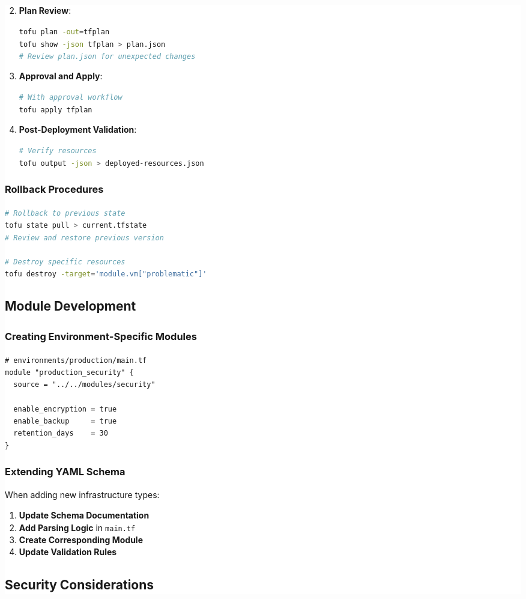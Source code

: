 2. **Plan Review**:
   ```bash
   tofu plan -out=tfplan
   tofu show -json tfplan > plan.json
   # Review plan.json for unexpected changes
   ```

3. **Approval and Apply**:
   ```bash
   # With approval workflow
   tofu apply tfplan
   ```

4. **Post-Deployment Validation**:
   ```bash
   # Verify resources
   tofu output -json > deployed-resources.json
   ```

### Rollback Procedures

```bash
# Rollback to previous state
tofu state pull > current.tfstate
# Review and restore previous version

# Destroy specific resources
tofu destroy -target='module.vm["problematic"]'
```

## Module Development

### Creating Environment-Specific Modules

```hcl
# environments/production/main.tf
module "production_security" {
  source = "../../modules/security"
  
  enable_encryption = true
  enable_backup     = true
  retention_days    = 30
}
```

### Extending YAML Schema

When adding new infrastructure types:

1. **Update Schema Documentation**
2. **Add Parsing Logic** in `main.tf`
3. **Create Corresponding Module**
4. **Update Validation Rules**

## Security Considerations

